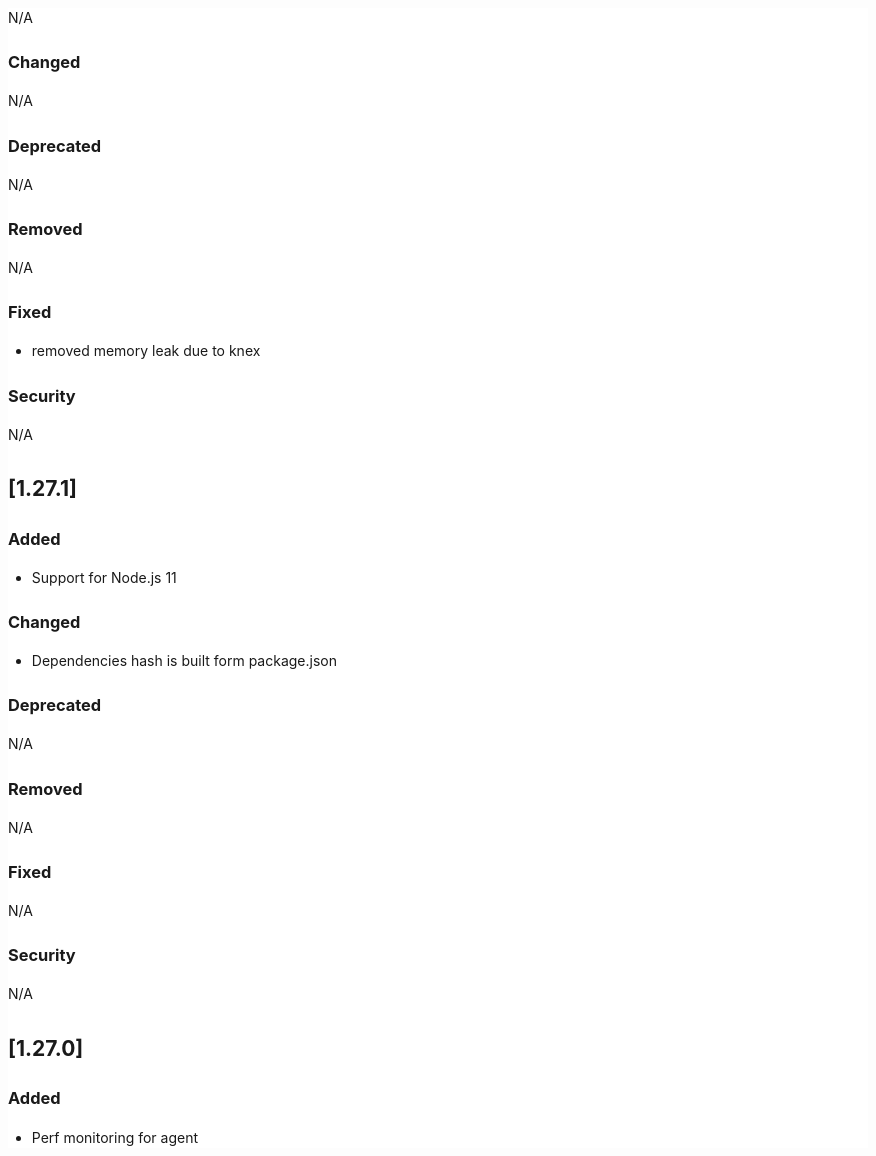 N/A

### Changed

N/A

### Deprecated

N/A

### Removed

N/A

### Fixed

* removed memory leak due to knex

### Security

N/A

## [1.27.1]
### Added

* Support for Node.js 11

### Changed

* Dependencies hash is built form package.json

### Deprecated

N/A

### Removed

N/A

### Fixed

N/A

### Security

N/A

## [1.27.0]
### Added

* Perf monitoring for agent

